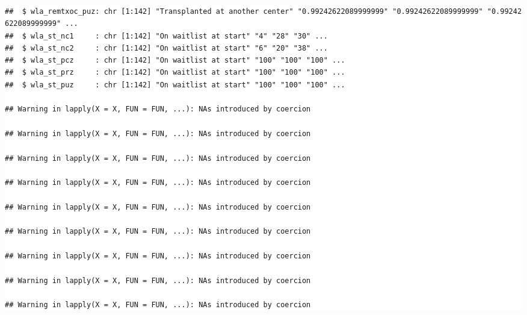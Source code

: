     ##  $ wla_remtxoc_puz: chr [1:142] "Transplanted at another center" "0.99242622089999999" "0.99242622089999999" "0.99242622089999999" ...
    ##  $ wla_st_nc1     : chr [1:142] "On waitlist at start" "4" "28" "30" ...
    ##  $ wla_st_nc2     : chr [1:142] "On waitlist at start" "6" "20" "38" ...
    ##  $ wla_st_pcz     : chr [1:142] "On waitlist at start" "100" "100" "100" ...
    ##  $ wla_st_prz     : chr [1:142] "On waitlist at start" "100" "100" "100" ...
    ##  $ wla_st_puz     : chr [1:142] "On waitlist at start" "100" "100" "100" ...

    ## Warning in lapply(X = X, FUN = FUN, ...): NAs introduced by coercion

    ## Warning in lapply(X = X, FUN = FUN, ...): NAs introduced by coercion

    ## Warning in lapply(X = X, FUN = FUN, ...): NAs introduced by coercion

    ## Warning in lapply(X = X, FUN = FUN, ...): NAs introduced by coercion

    ## Warning in lapply(X = X, FUN = FUN, ...): NAs introduced by coercion

    ## Warning in lapply(X = X, FUN = FUN, ...): NAs introduced by coercion

    ## Warning in lapply(X = X, FUN = FUN, ...): NAs introduced by coercion

    ## Warning in lapply(X = X, FUN = FUN, ...): NAs introduced by coercion

    ## Warning in lapply(X = X, FUN = FUN, ...): NAs introduced by coercion
